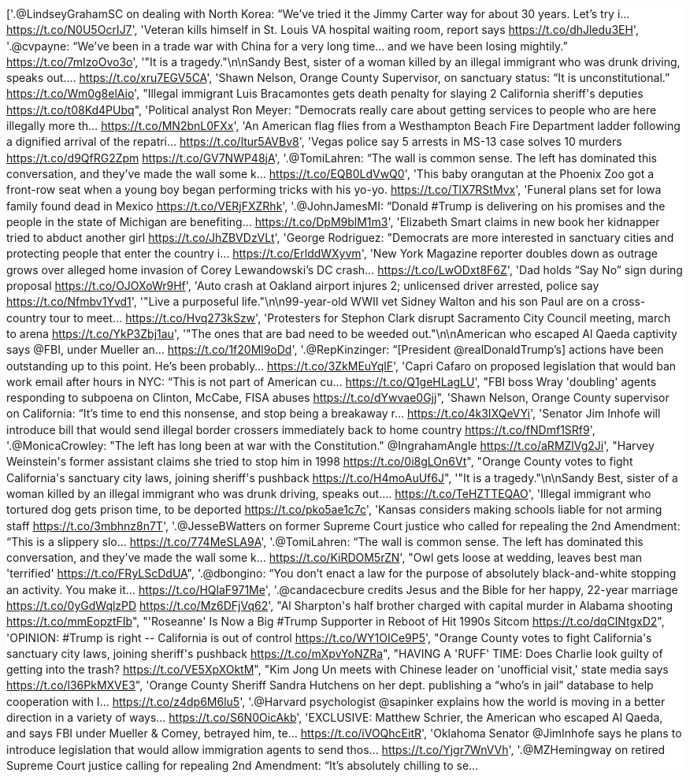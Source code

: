 ['.@LindseyGrahamSC on dealing with North Korea: “We’ve tried it the Jimmy Carter way for about 30 years. Let’s try i… https://t.co/N0U5OcrIJ7', 'Veteran kills himself in St. Louis VA hospital waiting room, report says https://t.co/dhJledu3EH', '.@cvpayne: “We’ve been in a trade war with China for a very long time… and we have been losing mightily.” https://t.co/7mIzoOvo3o', '"It is a tragedy."\n\nSandy Best, sister of a woman killed by an illegal immigrant who was drunk driving, speaks out.… https://t.co/xru7EGV5CA', 'Shawn Nelson, Orange County Supervisor, on sanctuary status: “It is unconstitutional.” https://t.co/Wm0g8elAio', "Illegal immigrant Luis Bracamontes gets death penalty for slaying 2 California sheriff's deputies https://t.co/t08Kd4PUbq", 'Political analyst Ron Meyer: "Democrats really care about getting services to people who are here illegally more th… https://t.co/MN2bnL0FXx', 'An American flag flies from a Westhampton Beach Fire Department ladder following a dignified arrival of the repatri… https://t.co/ltur5AVBv8', 'Vegas police say 5 arrests in MS-13 case solves 10 murders https://t.co/d9QfRG2Zpm https://t.co/GV7NWP48jA', '.@TomiLahren: “The wall is common sense. The left has dominated this conversation, and they’ve made the wall some k… https://t.co/EQB0LdVwQ0', 'This baby orangutan at the Phoenix Zoo got a front-row seat when a young boy began performing tricks with his yo-yo. https://t.co/TlX7RStMvx', 'Funeral plans set for Iowa family found dead in Mexico https://t.co/VERjFXZRhk', '.@JohnJamesMI: “Donald #Trump is delivering on his promises and the people in the state of Michigan are benefiting… https://t.co/DpM9blM1m3', 'Elizabeth Smart claims in new book her kidnapper tried to abduct another girl https://t.co/JhZBVDzVLt', 'George Rodriguez: "Democrats are more interested in sanctuary cities and protecting people that enter the country i… https://t.co/ErlddWXyvm', 'New York Magazine reporter doubles down as outrage grows over alleged home invasion of Corey Lewandowski’s DC crash… https://t.co/LwODxt8F6Z', 'Dad holds “Say No” sign during proposal https://t.co/OJOXoWr9Hf', 'Auto crash at Oakland airport injures 2; unlicensed driver arrested, police say https://t.co/Nfmbv1Yvd1', '"Live a purposeful life."\n\n99-year-old WWII vet Sidney Walton and his son Paul are on a cross-country tour to meet… https://t.co/Hvq273kSzw', 'Protesters for Stephon Clark disrupt Sacramento City Council meeting, march to arena https://t.co/YkP3Zbj1au', '"The ones that are bad need to be weeded out."\n\nAmerican who escaped Al Qaeda captivity says @FBI, under Mueller an… https://t.co/1f20Ml9oDd', '.@RepKinzinger: “[President @realDonaldTrump’s] actions have been outstanding up to this point. He’s been probably… https://t.co/3ZkMEuYqlF', 'Capri Cafaro on proposed legislation that would ban work email after hours in NYC: “This is not part of American cu… https://t.co/Q1geHLagLU', "FBI boss Wray 'doubling' agents responding to subpoena on Clinton, McCabe, FISA abuses https://t.co/dYwvae0Gjj", 'Shawn Nelson, Orange County supervisor on California: “It’s time to end this nonsense, and stop being a breakaway r… https://t.co/4k3IXQeVYi', 'Senator Jim Inhofe will introduce bill that would send illegal border crossers immediately back to home country https://t.co/fNDmf1SRf9', '.@MonicaCrowley: "The left has long been at war with the Constitution." @IngrahamAngle https://t.co/aRMZlVg2Ji', "Harvey Weinstein's former assistant claims she tried to stop him in 1998 https://t.co/0i8gLOn6Vt", "Orange County votes to fight California's sanctuary city laws, joining sheriff's pushback https://t.co/H4moAuUf6J", '"It is a tragedy."\n\nSandy Best, sister of a woman killed by an illegal immigrant who was drunk driving, speaks out.… https://t.co/TeHZTTEQAO', 'Illegal immigrant who tortured dog gets prison time, to be deported https://t.co/pko5ae1c7c', 'Kansas considers making schools liable for not arming staff https://t.co/3mbhnz8n7T', '.@JesseBWatters on former Supreme Court justice who called for repealing the 2nd Amendment: “This is a slippery slo… https://t.co/774MeSLA9A', '.@TomiLahren: “The wall is common sense. The left has dominated this conversation, and they’ve made the wall some k… https://t.co/KiRDOM5rZN', "Owl gets loose at wedding, leaves best man 'terrified' https://t.co/FRyLScDdUA", '.@dbongino: “You don’t enact a law for the purpose of absolutely black-and-white stopping an activity. You make it… https://t.co/HQlaF971Me', '.@candacecbure credits Jesus and the Bible for her happy, 22-year marriage https://t.co/0yGdWqlzPD https://t.co/Mz6DFjVq62', "Al Sharpton's half brother charged with capital murder in Alabama shooting https://t.co/mmEopztFIb", "'Roseanne' Is Now a Big #Trump Supporter in Reboot of Hit 1990s Sitcom https://t.co/dqClNtgxD2", 'OPINION: #Trump is right -- California is out of control https://t.co/WY1OICe9P5', "Orange County votes to fight California's sanctuary city laws, joining sheriff's pushback https://t.co/mXpvYoNZRa", "HAVING A 'RUFF' TIME: Does Charlie look guilty of getting into the trash? https://t.co/VE5XpXOktM", "Kim Jong Un meets with Chinese leader on 'unofficial visit,' state media says https://t.co/l36PkMXVE3", 'Orange County Sheriff Sandra Hutchens on her dept. publishing a “who’s in jail” database to help cooperation with I… https://t.co/z4dp6M6lu5', '.@Harvard psychologist @sapinker explains how the world is moving in a better direction in a variety of ways… https://t.co/S6N0OicAkb', 'EXCLUSIVE: Matthew Schrier, the American who escaped Al Qaeda, and says FBI under Mueller &amp; Comey, betrayed him, te… https://t.co/iVOQhcEitR', 'Oklahoma Senator @JimInhofe says he plans to introduce legislation that would allow immigration agents to send thos… https://t.co/Yjgr7WnVVh', '.@MZHemingway on retired Supreme Court justice calling for repealing 2nd Amendment: “It’s absolutely chilling to se…
